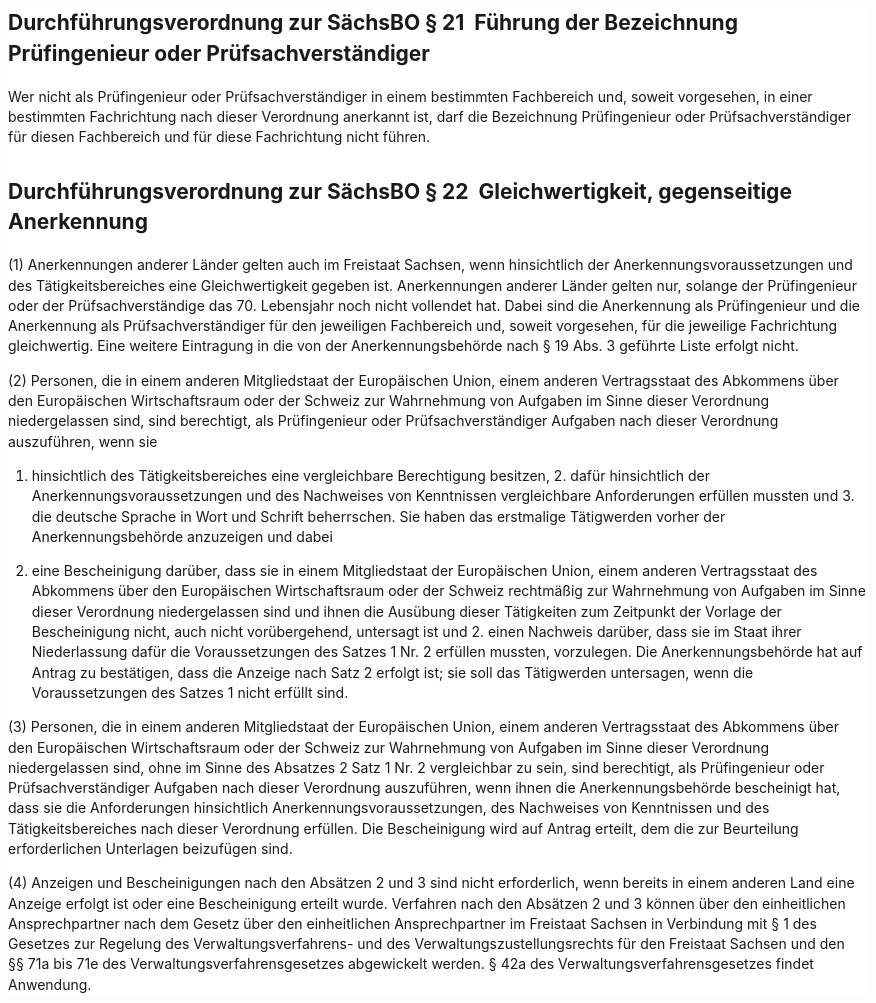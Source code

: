 
## Durchführungsverordnung zur SächsBO § 21  Führung der Bezeichnung Prüfingenieur oder Prüfsachverständiger

Wer nicht als Prüfingenieur oder Prüfsachverständiger in einem bestimmten Fachbereich und, soweit vorgesehen, in einer bestimmten Fachrichtung nach dieser Verordnung anerkannt ist, darf die Bezeichnung Prüfingenieur oder Prüfsachverständiger für diesen Fachbereich und für diese Fachrichtung nicht führen.


## Durchführungsverordnung zur SächsBO § 22  Gleichwertigkeit, gegenseitige Anerkennung

(1) Anerkennungen anderer Länder gelten auch im Freistaat Sachsen, wenn hinsichtlich der Anerkennungsvoraussetzungen und des Tätigkeitsbereiches eine Gleichwertigkeit gegeben ist. Anerkennungen anderer Länder gelten nur, solange der Prüfingenieur oder der Prüfsachverständige das 70. Lebensjahr noch nicht vollendet hat. Dabei sind die Anerkennung als Prüfingenieur und die Anerkennung als Prüfsachverständiger für den jeweiligen Fachbereich und, soweit vorgesehen, für die jeweilige Fachrichtung gleichwertig. Eine weitere Eintragung in die von der Anerkennungsbehörde nach § 19 Abs. 3 geführte Liste erfolgt nicht.

(2) Personen, die in einem anderen Mitgliedstaat der Europäischen Union, einem anderen Vertragsstaat des Abkommens über den Europäischen Wirtschaftsraum oder der Schweiz zur Wahrnehmung von Aufgaben im Sinne dieser Verordnung niedergelassen sind, sind berechtigt, als Prüfingenieur oder Prüfsachverständiger Aufgaben nach dieser Verordnung auszuführen, wenn sie

1. hinsichtlich des Tätigkeitsbereiches eine vergleichbare Berechtigung besitzen, 2. dafür hinsichtlich der Anerkennungsvoraussetzungen und des Nachweises von Kenntnissen vergleichbare Anforderungen erfüllen mussten und 3. die deutsche Sprache in Wort und Schrift beherrschen. Sie haben das erstmalige Tätigwerden vorher der Anerkennungsbehörde anzuzeigen und dabei

1. eine Bescheinigung darüber, dass sie in einem Mitgliedstaat der Europäischen Union, einem anderen Vertragsstaat des Abkommens über den Europäischen Wirtschaftsraum oder der Schweiz rechtmäßig zur Wahrnehmung von Aufgaben im Sinne dieser Verordnung niedergelassen sind und ihnen die Ausübung dieser Tätigkeiten zum Zeitpunkt der Vorlage der Bescheinigung nicht, auch nicht vorübergehend, untersagt ist und 2. einen Nachweis darüber, dass sie im Staat ihrer Niederlassung dafür die Voraussetzungen des Satzes 1 Nr. 2 erfüllen mussten, vorzulegen. Die Anerkennungsbehörde hat auf Antrag zu bestätigen, dass die Anzeige nach Satz 2 erfolgt ist; sie soll das Tätigwerden untersagen, wenn die Voraussetzungen des Satzes 1 nicht erfüllt sind.

(3) Personen, die in einem anderen Mitgliedstaat der Europäischen Union, einem anderen Vertragsstaat des Abkommens über den Europäischen Wirtschaftsraum oder der Schweiz zur Wahrnehmung von Aufgaben im Sinne dieser Verordnung niedergelassen sind, ohne im Sinne des Absatzes 2 Satz 1 Nr. 2 vergleichbar zu sein, sind berechtigt, als Prüfingenieur oder Prüfsachverständiger Aufgaben nach dieser Verordnung auszuführen, wenn ihnen die Anerkennungsbehörde bescheinigt hat, dass sie die Anforderungen hinsichtlich Anerkennungsvoraussetzungen, des Nachweises von Kenntnissen und des Tätigkeitsbereiches nach dieser Verordnung erfüllen. Die Bescheinigung wird auf Antrag erteilt, dem die zur Beurteilung erforderlichen Unterlagen beizufügen sind.

(4) Anzeigen und Bescheinigungen nach den Absätzen 2 und 3 sind nicht erforderlich, wenn bereits in einem anderen Land eine Anzeige erfolgt ist oder eine Bescheinigung erteilt wurde. Verfahren nach den Absätzen 2 und 3 können über den einheitlichen Ansprechpartner nach dem Gesetz über den einheitlichen Ansprechpartner im Freistaat Sachsen in Verbindung mit § 1 des Gesetzes zur Regelung des Verwaltungsverfahrens- und des Verwaltungszustellungsrechts für den Freistaat Sachsen und den §§ 71a bis 71e des Verwaltungsverfahrensgesetzes  abgewickelt werden. § 42a des Verwaltungsverfahrensgesetzes findet Anwendung.
